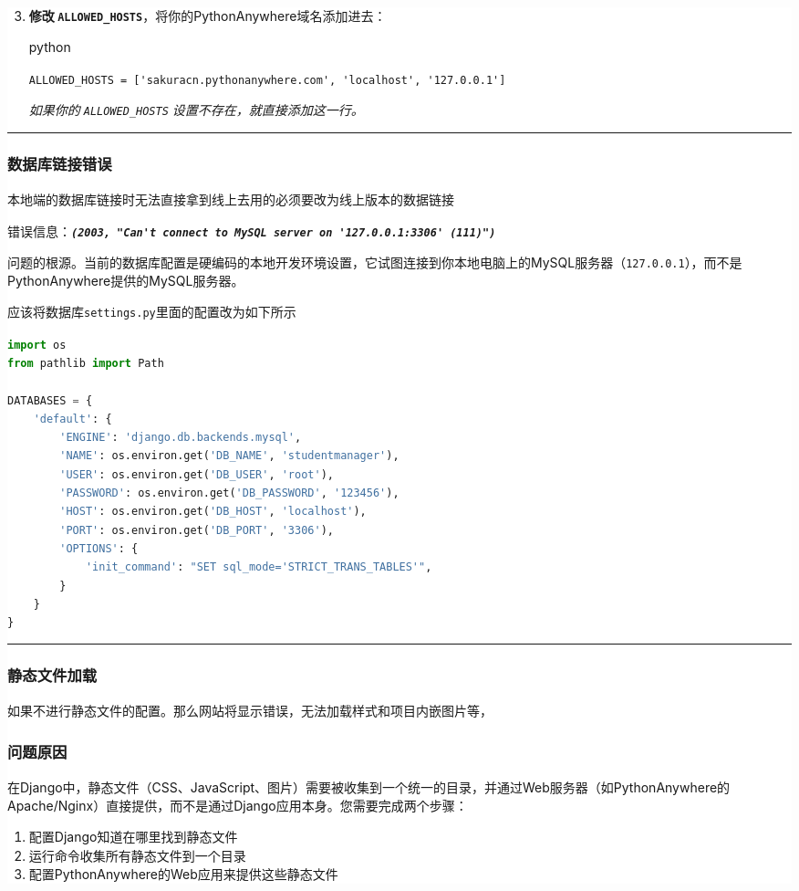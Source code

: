 3. **修改 `ALLOWED_HOSTS`**，将你的PythonAnywhere域名添加进去：

   python

   ```
   ALLOWED_HOSTS = ['sakuracn.pythonanywhere.com', 'localhost', '127.0.0.1']
   ```

   *如果你的 `ALLOWED_HOSTS` 设置不存在，就直接添加这一行。*

***

### 数据库链接错误

本地端的数据库链接时无法直接拿到线上去用的必须要改为线上版本的数据链接

错误信息：***`(2003, "Can't connect to MySQL server on '127.0.0.1:3306' (111)")`***

问题的根源。当前的数据库配置是硬编码的本地开发环境设置，它试图连接到你本地电脑上的MySQL服务器（`127.0.0.1`），而不是PythonAnywhere提供的MySQL服务器。

应该将数据库`settings.py`里面的配置改为如下所示

```python
import os
from pathlib import Path

DATABASES = {
    'default': {
        'ENGINE': 'django.db.backends.mysql',
        'NAME': os.environ.get('DB_NAME', 'studentmanager'),
        'USER': os.environ.get('DB_USER', 'root'),
        'PASSWORD': os.environ.get('DB_PASSWORD', '123456'),
        'HOST': os.environ.get('DB_HOST', 'localhost'),
        'PORT': os.environ.get('DB_PORT', '3306'),
        'OPTIONS': {
            'init_command': "SET sql_mode='STRICT_TRANS_TABLES'",
        }
    }
}
```



***

### 静态文件加载

如果不进行静态文件的配置。那么网站将显示错误，无法加载样式和项目内嵌图片等，

### 问题原因

在Django中，静态文件（CSS、JavaScript、图片）需要被收集到一个统一的目录，并通过Web服务器（如PythonAnywhere的Apache/Nginx）直接提供，而不是通过Django应用本身。您需要完成两个步骤：

1. 配置Django知道在哪里找到静态文件
2. 运行命令收集所有静态文件到一个目录
3. 配置PythonAnywhere的Web应用来提供这些静态文件
